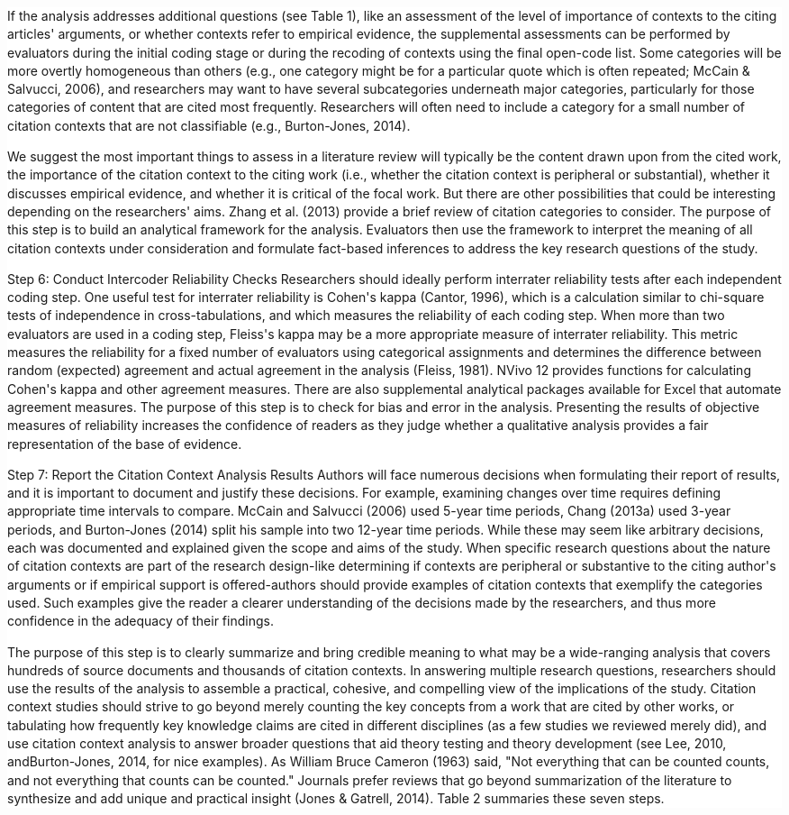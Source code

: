 If the analysis addresses additional questions (see Table 1), like an assessment of the level of importance of contexts to the citing articles' arguments, or whether contexts refer to empirical evidence, the supplemental assessments can be performed by evaluators during the initial coding stage or during the recoding of contexts using the final open-code list. Some categories will be more overtly homogeneous than others (e.g., one category might be for a particular quote which is often repeated; McCain & Salvucci, 2006), and researchers may want to have several subcategories underneath major categories, particularly for those categories of content that are cited most frequently. Researchers will often need to include a category for a small number of citation contexts that are not classifiable (e.g., Burton-Jones, 2014).

We suggest the most important things to assess in a literature review will typically be the content drawn upon from the cited work, the importance of the citation context to the citing work (i.e., whether the citation context is peripheral or substantial), whether it discusses empirical evidence, and whether it is critical of the focal work. But there are other possibilities that could be interesting depending on the researchers' aims. Zhang et al. (2013) provide a brief review of citation categories to consider. The purpose of this step is to build an analytical framework for the analysis. Evaluators then use the framework to interpret the meaning of all citation contexts under consideration and formulate fact-based inferences to address the key research questions of the study.

Step 6: Conduct Intercoder Reliability Checks Researchers should ideally perform interrater reliability tests after each independent coding step. One useful test for interrater reliability is Cohen's kappa (Cantor, 1996), which is a calculation similar to chi-square tests of independence in cross-tabulations, and which measures the reliability of each coding step. When more than two evaluators are used in a coding step, Fleiss's kappa may be a more appropriate measure of interrater reliability. This metric measures the reliability for a fixed number of evaluators using categorical assignments and determines the difference between random (expected) agreement and actual agreement in the analysis (Fleiss, 1981). NVivo 12 provides functions for calculating Cohen's kappa and other agreement measures. There are also supplemental analytical packages available for Excel that automate agreement measures. The purpose of this step is to check for bias and error in the analysis. Presenting the results of objective measures of reliability increases the confidence of readers as they judge whether a qualitative analysis provides a fair representation of the base of evidence.

Step 7: Report the Citation Context Analysis Results Authors will face numerous decisions when formulating their report of results, and it is important to document and justify these decisions. For example, examining changes over time requires defining appropriate time intervals to compare. McCain and Salvucci (2006) used 5-year time periods, Chang (2013a) used 3-year periods, and Burton-Jones (2014) split his sample into two 12-year time periods. While these may seem like arbitrary decisions, each was documented and explained given the scope and aims of the study. When specific research questions about the nature of citation contexts are part of the research design-like determining if contexts are peripheral or substantive to the citing author's arguments or if empirical support is offered-authors should provide examples of citation contexts that exemplify the categories used. Such examples give the reader a clearer understanding of the decisions made by the researchers, and thus more confidence in the adequacy of their findings.

The purpose of this step is to clearly summarize and bring credible meaning to what may be a wide-ranging analysis that covers hundreds of source documents and thousands of citation contexts. In answering multiple research questions, researchers should use the results of the analysis to assemble a practical, cohesive, and compelling view of the implications of the study. Citation context studies should strive to go beyond merely counting the key concepts from a work that are cited by other works, or tabulating how frequently key knowledge claims are cited in different disciplines (as a few studies we reviewed merely did), and use citation context analysis to answer broader questions that aid theory testing and theory development (see Lee, 2010, andBurton-Jones, 2014, for nice examples). As William Bruce Cameron (1963) said, "Not everything that can be counted counts, and not everything that counts can be counted." Journals prefer reviews that go beyond summarization of the literature to synthesize and add unique and practical insight (Jones & Gatrell, 2014). Table 2 summaries these seven steps.
